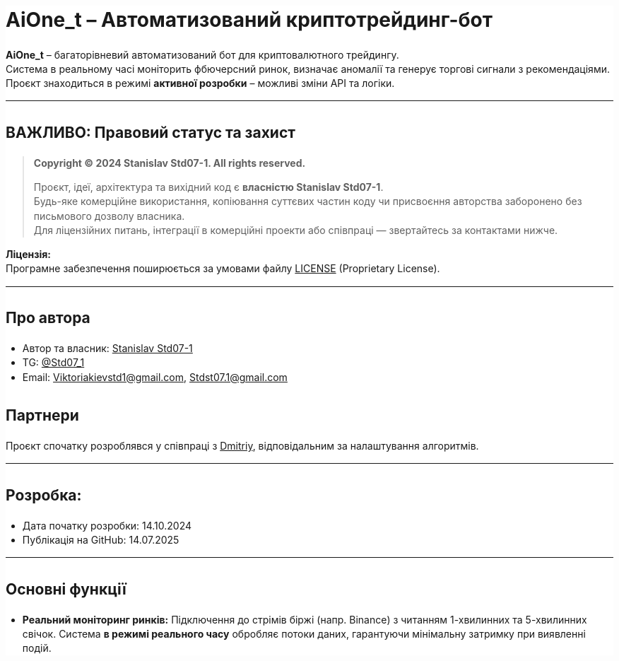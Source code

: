 # AiOne_t – Автоматизований криптотрейдинг-бот

**AiOne_t** – багаторівневий автоматизований бот для криптовалютного трейдингу.  
Система в реальному часі моніторить фбючерсний ринок, визначає аномалії та генерує торгові сигнали з рекомендаціями.  
Проєкт знаходиться в режимі **активної розробки** – можливі зміни API та логіки.

---

## ВАЖЛИВО: Правовий статус та захист

> **Copyright © 2024 Stanislav Std07-1. All rights reserved.**
>
> Проєкт, ідеї, архітектура та вихідний код є **власністю Stanislav Std07-1**.  
> Будь-яке комерційне використання, копіювання суттєвих частин коду чи присвоєння авторства заборонено без письмового дозволу власника.  
> Для ліцензійних питань, інтеграції в комерційні проекти або співпраці — звертайтесь за контактами нижче.

**Ліцензія:**  
Програмне забезпечення поширюється за умовами файлу [LICENSE](LICENSE) (Proprietary License).

---

## Про автора

- Автор та власник: [Stanislav Std07-1](https://github.com/Std07-1)
- TG: [@Std07_1](https://t.me/Std07_1)
- Email: Viktoriakievstd1@gmail.com, Stdst07.1@gmail.com

## Партнери

Проєкт спочатку розроблявся у співпраці з [Dmitriy](@yonkersss), відповідальним за налаштування алгоритмів.

---

## Розробка:

- Дата початку розробки: 14.10.2024
- Публікація на GitHub: 14.07.2025


---

## Основні функції

* **Реальний моніторинг ринків:** Підключення до стрімів біржі (напр. Binance) з читанням 1-хвилинних та 5-хвилинних свічок. Система **в режимі реального часу** обробляє потоки даних, гарантуючи мінімальну затримку при виявленні подій.
